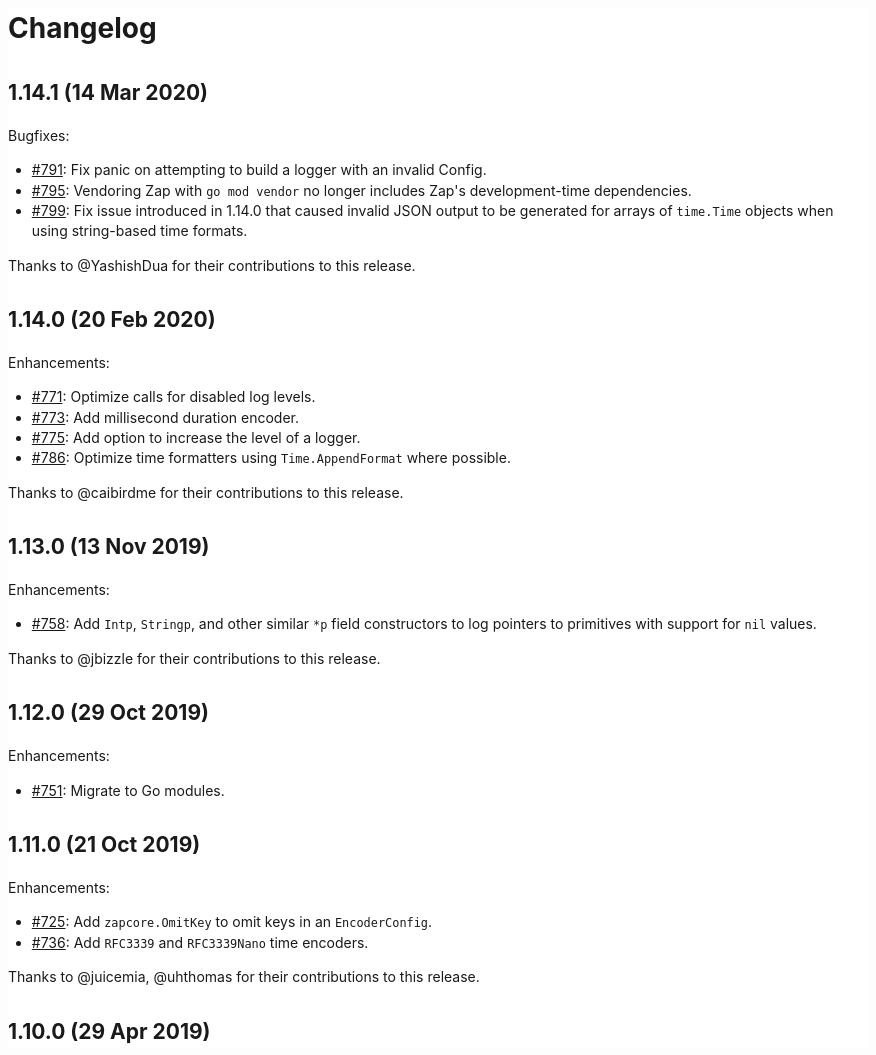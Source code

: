 # Changelog

## 1.14.1 (14 Mar 2020)

Bugfixes:

- [#791][]: Fix panic on attempting to build a logger with an invalid Config.
- [#795][]: Vendoring Zap with `go mod vendor` no longer includes Zap's
  development-time dependencies.
- [#799][]: Fix issue introduced in 1.14.0 that caused invalid JSON output to
  be generated for arrays of `time.Time` objects when using string-based time
  formats.

Thanks to @YashishDua for their contributions to this release.

## 1.14.0 (20 Feb 2020)

Enhancements:

- [#771][]: Optimize calls for disabled log levels.
- [#773][]: Add millisecond duration encoder.
- [#775][]: Add option to increase the level of a logger.
- [#786][]: Optimize time formatters using `Time.AppendFormat` where possible.

Thanks to @caibirdme for their contributions to this release.

## 1.13.0 (13 Nov 2019)

Enhancements:

- [#758][]: Add `Intp`, `Stringp`, and other similar `*p` field constructors
  to log pointers to primitives with support for `nil` values.

Thanks to @jbizzle for their contributions to this release.

## 1.12.0 (29 Oct 2019)

Enhancements:

- [#751][]: Migrate to Go modules.

## 1.11.0 (21 Oct 2019)

Enhancements:

- [#725][]: Add `zapcore.OmitKey` to omit keys in an `EncoderConfig`.
- [#736][]: Add `RFC3339` and `RFC3339Nano` time encoders.

Thanks to @juicemia, @uhthomas for their contributions to this release.

## 1.10.0 (29 Apr 2019)


[#316]: https://github.com/uber-go/zap/pull/316
[#309]: https://github.com/uber-go/zap/pull/309
[#317]: https://github.com/uber-go/zap/pull/317
[#321]: https://github.com/uber-go/zap/pull/321
[#325]: https://github.com/uber-go/zap/pull/325
[#333]: https://github.com/uber-go/zap/pull/333
[#326]: https://github.com/uber-go/zap/pull/326
[#300]: https://github.com/uber-go/zap/pull/300
[#339]: https://github.com/uber-go/zap/pull/339
[#307]: https://github.com/uber-go/zap/pull/307
[#353]: https://github.com/uber-go/zap/pull/353
[#311]: https://github.com/uber-go/zap/pull/311
[#366]: https://github.com/uber-go/zap/pull/366
[#364]: https://github.com/uber-go/zap/pull/364
[#371]: https://github.com/uber-go/zap/pull/371
[#362]: https://github.com/uber-go/zap/pull/362
[#369]: https://github.com/uber-go/zap/pull/369
[#347]: https://github.com/uber-go/zap/pull/347
[#373]: https://github.com/uber-go/zap/pull/373
[#348]: https://github.com/uber-go/zap/pull/348
[#327]: https://github.com/uber-go/zap/pull/327
[#376]: https://github.com/uber-go/zap/pull/376
[#346]: https://github.com/uber-go/zap/pull/346
[#365]: https://github.com/uber-go/zap/pull/365
[#372]: https://github.com/uber-go/zap/pull/372
[#385]: https://github.com/uber-go/zap/pull/385
[#396]: https://github.com/uber-go/zap/pull/396
[#386]: https://github.com/uber-go/zap/pull/386
[#402]: https://github.com/uber-go/zap/pull/402
[#415]: https://github.com/uber-go/zap/pull/415
[#416]: https://github.com/uber-go/zap/pull/416
[#424]: https://github.com/uber-go/zap/pull/424
[#425]: https://github.com/uber-go/zap/pull/425
[#431]: https://github.com/uber-go/zap/pull/431
[#435]: https://github.com/uber-go/zap/pull/435
[#444]: https://github.com/uber-go/zap/pull/444
[#477]: https://github.com/uber-go/zap/pull/477
[#465]: https://github.com/uber-go/zap/pull/465
[#460]: https://github.com/uber-go/zap/pull/460
[#470]: https://github.com/uber-go/zap/pull/470
[#487]: https://github.com/uber-go/zap/pull/487
[#490]: https://github.com/uber-go/zap/pull/490
[#491]: https://github.com/uber-go/zap/pull/491
[#504]: https://github.com/uber-go/zap/pull/504
[#508]: https://github.com/uber-go/zap/pull/508
[#518]: https://github.com/uber-go/zap/pull/518
[#577]: https://github.com/uber-go/zap/pull/577
[#574]: https://github.com/uber-go/zap/pull/574
[#602]: https://github.com/uber-go/zap/pull/602
[#572]: https://github.com/uber-go/zap/pull/572
[#606]: https://github.com/uber-go/zap/pull/606
[#614]: https://github.com/uber-go/zap/pull/614
[#657]: https://github.com/uber-go/zap/pull/657
[#706]: https://github.com/uber-go/zap/pull/706
[#610]: https://github.com/uber-go/zap/pull/610
[#675]: https://github.com/uber-go/zap/pull/675
[#704]: https://github.com/uber-go/zap/pull/704
[#725]: https://github.com/uber-go/zap/pull/725
[#736]: https://github.com/uber-go/zap/pull/736
[#751]: https://github.com/uber-go/zap/pull/751
[#758]: https://github.com/uber-go/zap/pull/758
[#771]: https://github.com/uber-go/zap/pull/771
[#773]: https://github.com/uber-go/zap/pull/773
[#775]: https://github.com/uber-go/zap/pull/775
[#786]: https://github.com/uber-go/zap/pull/786
[#791]: https://github.com/uber-go/zap/pull/791
[#795]: https://github.com/uber-go/zap/pull/795
[#799]: https://github.com/uber-go/zap/pull/799